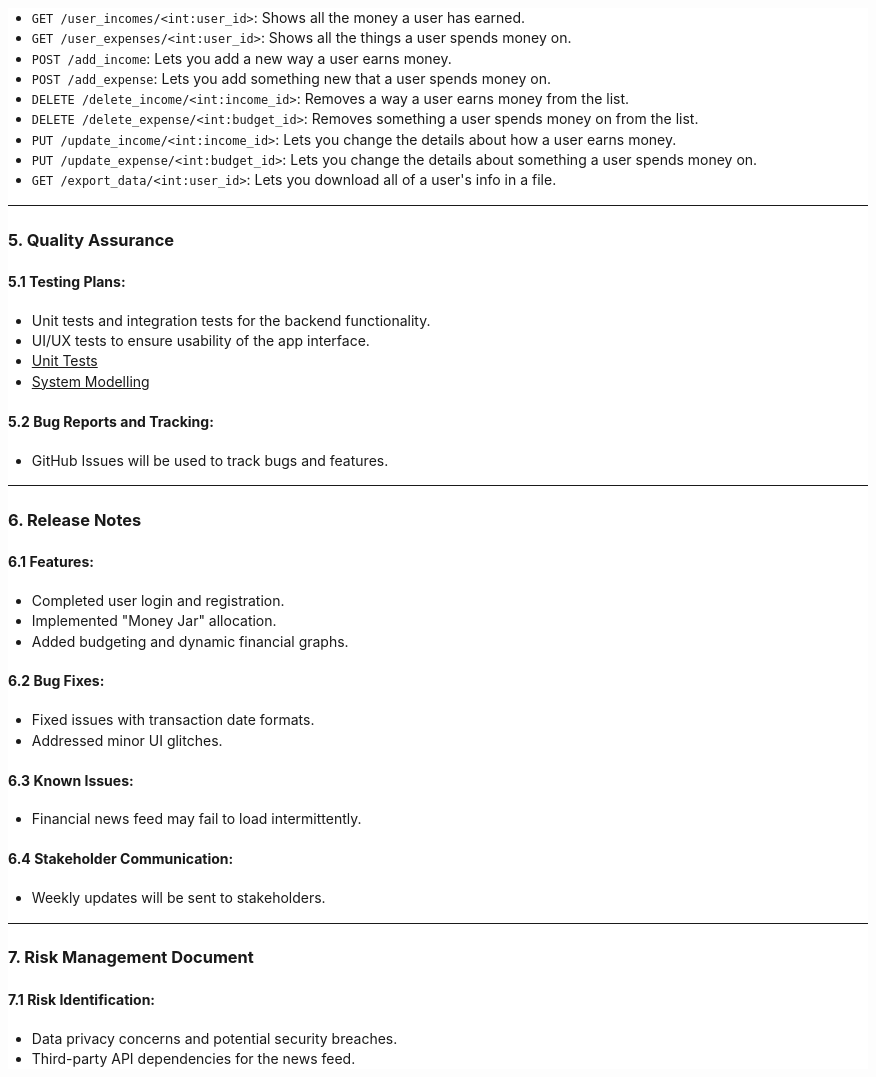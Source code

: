 -   `GET /user_incomes/<int:user_id>`: Shows all the money a user has earned.
-   `GET /user_expenses/<int:user_id>`: Shows all the things a user spends money on.
-   `POST /add_income`: Lets you add a new way a user earns money.
-   `POST /add_expense`: Lets you add something new that a user spends money on.
-   `DELETE /delete_income/<int:income_id>`: Removes a way a user earns money from the list.
-   `DELETE /delete_expense/<int:budget_id>`: Removes something a user spends money on from the list.
-   `PUT /update_income/<int:income_id>`: Lets you change the details about how a user earns money.
-   `PUT /update_expense/<int:budget_id>`: Lets you change the details about something a user spends money on.
-   `GET /export_data/<int:user_id>`: Lets you download all of a user's info in a file.

---

### 5. Quality Assurance

#### 5.1 Testing Plans:
- Unit tests and integration tests for the backend functionality.
- UI/UX tests to ensure usability of the app interface.
- [Unit Tests](https://github.com/UniOfGreenwich/elee1149-coursework--steak/tree/main/Docs/Unit%20Tests)  
- [System Modelling](https://github.com/UniOfGreenwich/elee1149-coursework--steak/tree/main/Docs/System%20Modelling) 

#### 5.2 Bug Reports and Tracking:
- GitHub Issues will be used to track bugs and features.

---

### 6. Release Notes

#### 6.1 Features:
- Completed user login and registration.
- Implemented "Money Jar" allocation.
- Added budgeting and dynamic financial graphs.

#### 6.2 Bug Fixes:
- Fixed issues with transaction date formats.
- Addressed minor UI glitches.

#### 6.3 Known Issues:
- Financial news feed may fail to load intermittently.

#### 6.4 Stakeholder Communication:
- Weekly updates will be sent to stakeholders.

---

### 7. Risk Management Document

#### 7.1 Risk Identification:
- Data privacy concerns and potential security breaches.
- Third-party API dependencies for the news feed.
